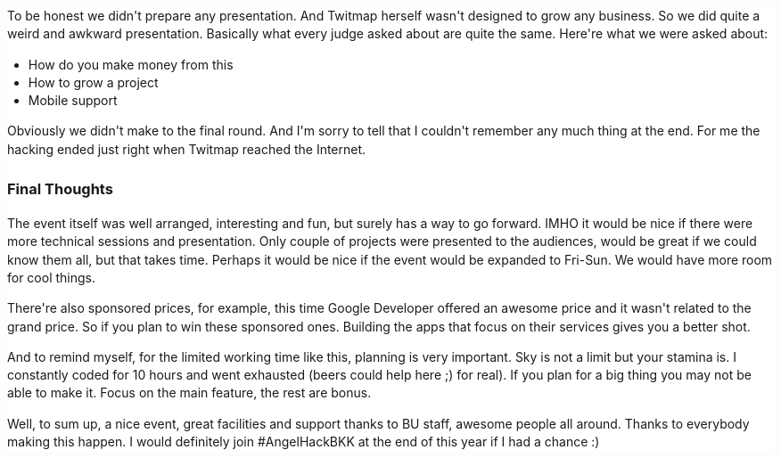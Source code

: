 To be honest we didn't prepare any presentation. And Twitmap herself
wasn't designed to grow any business. So we did quite a weird
and awkward presentation. Basically what every judge asked about
are quite the same. Here're what we were asked about:

* How do you make money from this
* How to grow a project
* Mobile support

Obviously we didn't make to the final round. And I'm sorry to tell
that I couldn't remember any much thing at the end. For me the hacking
ended just right when Twitmap reached the Internet.

### Final Thoughts

The event itself was well arranged, interesting and fun,
but surely has a way to go forward. IMHO it would be nice if
there were more technical sessions and presentation. Only couple of
projects were presented to the audiences, would be great if
we could know them all, but that takes time.
Perhaps it would be nice if the event would be expanded to Fri-Sun.
We would have more room for cool things.

There're also sponsored prices, for example, this time Google Developer
offered an awesome price and it wasn't related to the grand price.
So if you plan to win these sponsored ones. Building the apps
that focus on their services gives you a better shot.

And to remind myself, for the limited working time like this,
planning is very important. Sky is not a limit but your stamina is.
I constantly coded for 10 hours and went exhausted (beers could help here ;) for real).
If you plan for a big thing you may not be able to make it. Focus on the main
feature, the rest are bonus.

Well, to sum up, a nice event, great facilities and support thanks to BU staff,
awesome people all around. Thanks to everybody making this happen.
I would definitely join #AngelHackBKK at the end of this year
if I had a chance :)

